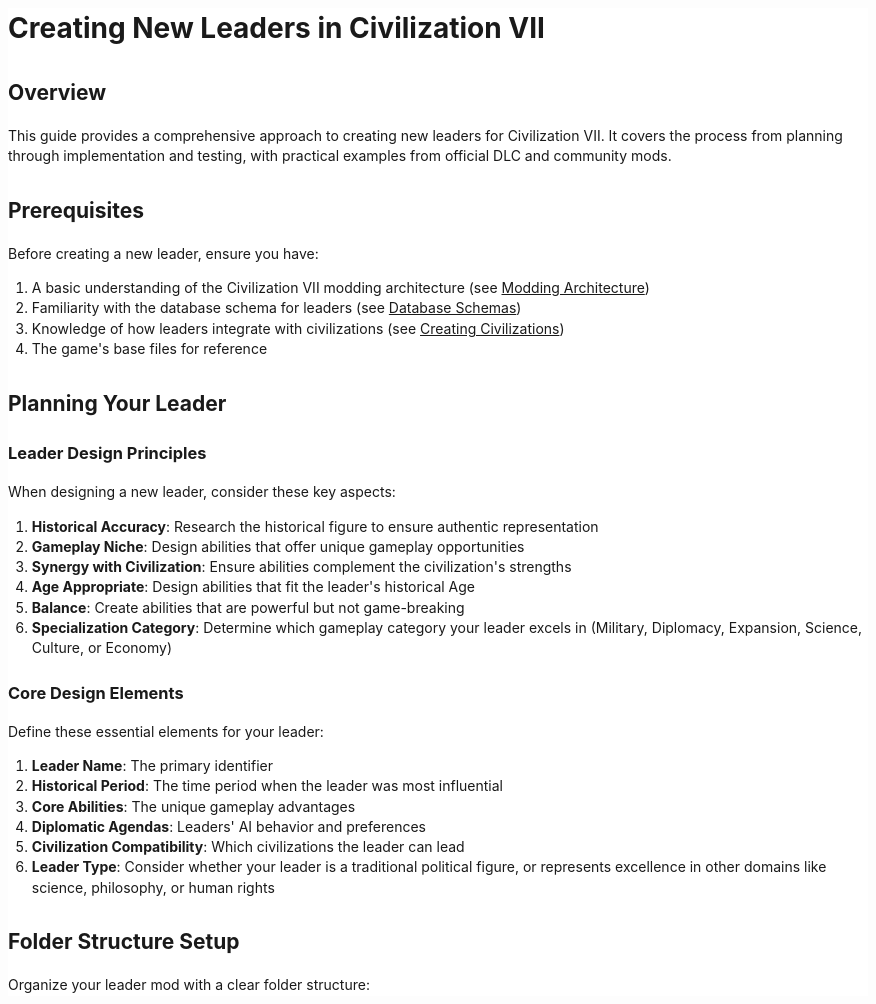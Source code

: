 # Creating New Leaders in Civilization VII

## Overview

This guide provides a comprehensive approach to creating new leaders for Civilization VII. It covers the process from planning through implementation and testing, with practical examples from official DLC and community mods.

## Prerequisites

Before creating a new leader, ensure you have:

1. A basic understanding of the Civilization VII modding architecture (see [Modding Architecture](civ7-modding-architecture.md))
2. Familiarity with the database schema for leaders (see [Database Schemas](civ7-database-schemas.md))
3. Knowledge of how leaders integrate with civilizations (see [Creating Civilizations](civ7-creating-civilizations.md))
4. The game's base files for reference

## Planning Your Leader

### Leader Design Principles

When designing a new leader, consider these key aspects:

1. **Historical Accuracy**: Research the historical figure to ensure authentic representation
2. **Gameplay Niche**: Design abilities that offer unique gameplay opportunities
3. **Synergy with Civilization**: Ensure abilities complement the civilization's strengths
4. **Age Appropriate**: Design abilities that fit the leader's historical Age
5. **Balance**: Create abilities that are powerful but not game-breaking
6. **Specialization Category**: Determine which gameplay category your leader excels in (Military, Diplomacy, Expansion, Science, Culture, or Economy)

### Core Design Elements

Define these essential elements for your leader:

1. **Leader Name**: The primary identifier
2. **Historical Period**: The time period when the leader was most influential
3. **Core Abilities**: The unique gameplay advantages
4. **Diplomatic Agendas**: Leaders' AI behavior and preferences
5. **Civilization Compatibility**: Which civilizations the leader can lead
6. **Leader Type**: Consider whether your leader is a traditional political figure, or represents excellence in other domains like science, philosophy, or human rights

## Folder Structure Setup

Organize your leader mod with a clear folder structure:
